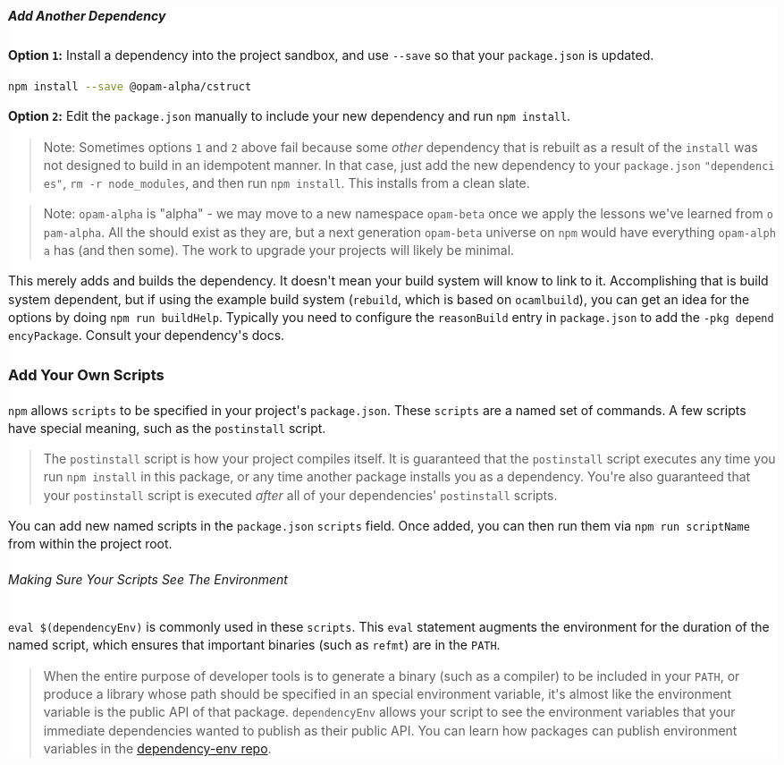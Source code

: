 ##### Add Another Dependency

**Option `1`:** Install a dependency into the project sandbox, and use `--save`
so that your `package.json` is updated.

```sh
npm install --save @opam-alpha/cstruct
```

**Option `2`:** Edit the `package.json` manually to include your new dependency and run `npm install`.

> Note: Sometimes options `1` and `2` above fail because some *other*
> dependency that is rebuilt as a result of the `install` was not designed to
> build in an idempotent manner.  In that case, just add the new dependency to
> your `package.json` `"dependencies"`, `rm -r node_modules`, and then run `npm
> install`. This installs from a clean slate.


> Note: `opam-alpha` is "alpha" - we may move to a new namespace `opam-beta`
> once we apply the lessons we've learned from `opam-alpha`. All the should
> exist as they are, but a next generation `opam-beta` universe on `npm` would
> have everything `opam-alpha` has (and then some). The work to upgrade your
> projects will likely be minimal.


This merely adds and builds the dependency. It doesn't mean your build system
will know to link to it. Accomplishing that is build system dependent, but if
using the example build system (`rebuild`, which is based on `ocamlbuild`), you
can get an idea for the options by doing `npm run buildHelp`. Typically you
need to configure the `reasonBuild` entry in `package.json` to add the `-pkg
dependencyPackage`. Consult your dependency's docs.

### Add Your Own Scripts

`npm` allows `scripts` to be specified in your project's `package.json`.  These
`scripts` are a named set of commands. A few scripts have special meaning, such
as the `postinstall` script.

> The `postinstall` script is how your project compiles itself. It is
> guaranteed that the `postinstall` script executes any time you run `npm
> install` in this package, or any time another package installs you as a
> dependency. You're also guaranteed that your `postinstall` script is executed
> *after* all of your dependencies' `postinstall` scripts.

You can add new named scripts in the `package.json` `scripts` field. Once
added, you can then run them via `npm run scriptName` from within the project
root.

###### Making Sure Your Scripts See The Environment

`eval $(dependencyEnv)` is commonly used in these `scripts`. This `eval`
statement augments the environment for the duration of the named script, which
ensures that important binaries (such as `refmt`) are in the `PATH`.

> When the entire purpose of developer tools is to generate a binary (such as a
> compiler) to be included in your `PATH`, or produce a library whose path
> should be specified in an special environment variable, it's almost like the
> environment variable is the public API of that package.  `dependencyEnv`
> allows your script to see the environment variables that your immediate
> dependencies wanted to publish as their public API. You can learn how
> packages can publish environment variables in the [dependency-env
> repo](https://github.com/npm-ml/dependency-env).
